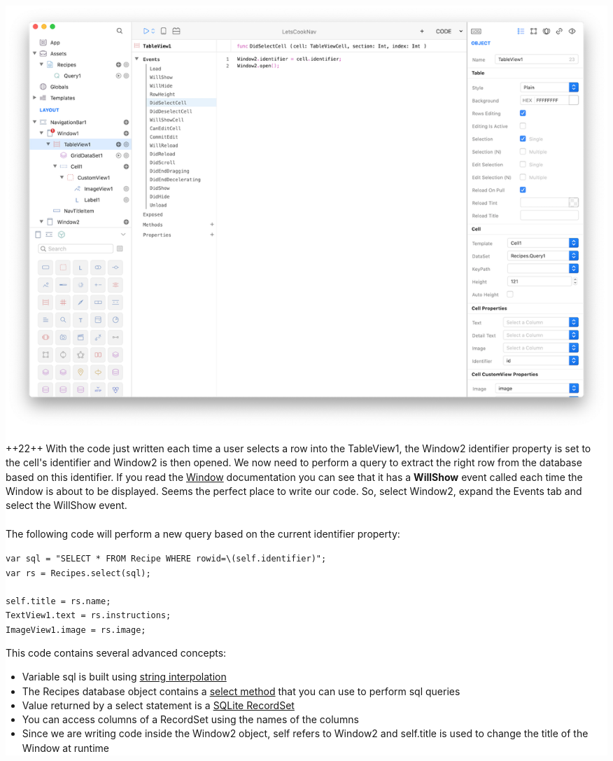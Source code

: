 ![LetsCookNav](../images/tutorials/lets-cook-nav-2-21.png)

++22++ With the code just written each time a user selects a row into the TableView1, the Window2 identifier property is set to the cell's identifier and Window2 is then opened. We now need to perform a query to extract the right row from the database based on this identifier. If you read the <a href="../classes/Window.html">Window</a> documentation you can see that it has a **WillShow** event called each time the Window is about to be displayed. Seems the perfect place to write our code. So, select Window2, expand the Events tab and select the WillShow event.<br><br>The following code will perform a new query based on the current identifier property:
```
var sql = "SELECT * FROM Recipe WHERE rowid=\(self.identifier)";
var rs = Recipes.select(sql);

self.title = rs.name;
TextView1.text = rs.instructions;
ImageView1.image = rs.image;
```

This code contains several advanced concepts:
* Variable sql is built using <a href="https://en.wikipedia.org/wiki/String_interpolation">string interpolation</a>
* The Recipes database object contains a <a href="../classes/SQLiteDatabase.html">select method</a> that you can use to perform sql queries
* Value returned by a select statement is a <a href="../classes/SQLiteRecordSet.html">SQLite RecordSet</a>
* You can access columns of a RecordSet using the names of the columns
* Since we are writing code inside the Window2 object, self refers to Window2 and self.title is used to change the title of the Window at runtime

